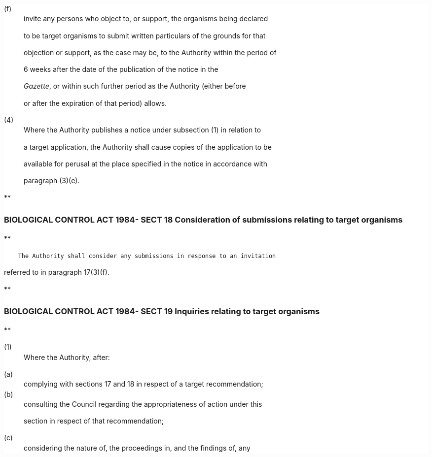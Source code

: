 <dt>(f)</dt><dd>invite any persons who object to, or support, the organisms being declared

to be target organisms to submit written particulars of the grounds for that

objection or support, as the case may be, to the Authority within the period of

6&#160;weeks after the date of the publication of the notice in the

_Gazette_, or within such further period as the Authority (either before

or after the expiration of that period) allows.

</dd>

</dl></dl></dl>

<dl compact="">

<dt>(4)</dt><dd>Where the Authority publishes a notice under subsection (1) in relation to

a target application, the Authority shall cause copies of the application to be

available for perusal at the place specified in the notice in accordance with

paragraph (3)(e).

</dd> </dl>

**

###  BIOLOGICAL CONTROL ACT 1984- SECT 18  Consideration of submissions relating to target organisms 
**

<dl compact="">

		The Authority shall consider any submissions in response to an invitation

referred to in paragraph 17(3)(f).

 </dl>

**

###  BIOLOGICAL CONTROL ACT 1984- SECT 19  Inquiries relating to target organisms 
**

 <dl compact="">

<dt>(1)</dt><dd>Where the Authority, after:

</dd> </dl>

<dl compact=""><dl compact=""><dl compact="">

<dt>(a)</dt><dd>complying with sections 17 and 18 in respect of a target recommendation;</dd>

<dt>(b)</dt><dd>consulting the Council regarding the appropriateness of action under this

section in respect of that recommendation;</dd>

<dt>(c)</dt><dd>considering the nature of, the proceedings in, and the findings of, any
